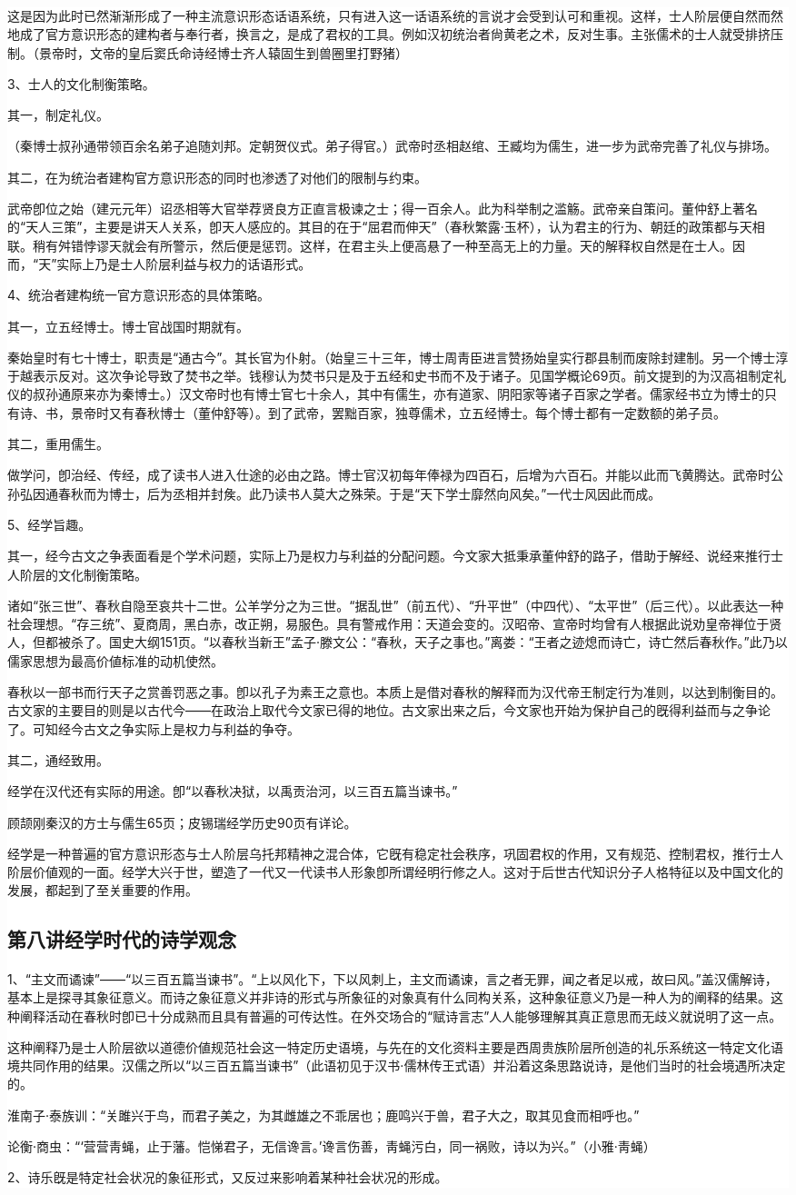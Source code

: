 这是因为此时已然渐渐形成了一种主流意识形态话语系统，只有进入这一话语系统的言说才会受到认可和重视。这样，士人阶层便自然而然地成了官方意识形态的建构者与奉行者，换言之，是成了君权的工具。例如汉初统治者尙黄老之术，反对生事。主张儒术的士人就受排挤压制。（景帝时，文帝的皇后窦氏命<v>诗经</v>博士齐人辕固生到兽圈里打野猪）

3、士人的文化制衡策略。

其一，制定礼仪。

（秦博士叔孙通带领百余名弟子追随刘邦。定朝贺仪式。弟子得官。）武帝时丞相赵绾、王臧均为儒生，进一步为武帝完善了礼仪与排场。

其二，在为统治者建构官方意识形态的同时也渗透了对他们的限制与约束。

武帝卽位之始（建元元年）诏丞相等大官举荐贤良方正直言极谏之士；得一百余人。此为科举制之滥觞。武帝亲自策问。董仲舒上著名的“天人三策”，主要是讲天人关系，卽天人感应的。其目的在于“屈君而伸天”（<v>春秋繁露·玉杯</v>），认为君主的行为、朝廷的政策都与天相联。稍有舛错悖谬天就会有所警示，然后便是惩罚。这样，在君主头上便高悬了一种至高无上的力量。天的解释权自然是在士人。因而，“天”实际上乃是士人阶层利益与权力的话语形式。

4、统治者建构统一官方意识形态的具体策略。

其一，立五经博士。博士官战国时期就有。

秦始皇时有七十博士，职责是“通古今”。其长官为仆射。（始皇三十三年，博士周靑臣进言赞扬始皇实行郡县制而废除封建制。另一个博士淳于越表示反对。这次争论导致了焚书之举。钱穆认为焚书只是及于五经和史书而不及于诸子。见<v>国学概论</v>69页。前文提到的为汉高祖制定礼仪的叔孙通原来亦为秦博士。）汉文帝时也有博士官七十余人，其中有儒生，亦有道家、阴阳家等诸子百家之学者。儒家经书立为博士的只有诗、书，景帝时又有春秋博士（董仲舒等）。到了武帝，罢黜百家，独尊儒术，立五经博士。每个博士都有一定数额的弟子员。

其二，重用儒生。

做学问，卽治经、传经，成了读书人进入仕途的必由之路。博士官汉初每年俸禄为四百石，后增为六百石。并能以此而飞黄腾达。武帝时公孙弘因通<v>春秋</v>而为博士，后为丞相并封矦。此乃读书人莫大之殊荣。于是“天下学士靡然向风矣。”一代士风因此而成。

5、经学旨趣。

其一，经今古文之争表面看是个学术问题，实际上乃是权力与利益的分配问题。今文家大抵秉承董仲舒的路子，借助于解经、说经来推行士人阶层的文化制衡策略。

诸如“张三世”、<v>春秋</v>自隐至哀共十二世。公羊学分之为三世。“据乱世”（前五代）、“升平世”（中四代）、“太平世”（后三代）。以此表达一种社会理想。“存三统”、夏商周，黑白赤，改正朔，易服色。具有警戒作用：天道会变的。汉昭帝、宣帝时均曾有人根据此说劝皇帝禅位于贤人，但都被杀了。<v>国史大纲</v>151页。“以<v>春秋</v>当新王”<v>孟子·滕文公</v>：“<v>春秋</v>，天子之事也。”<v>离娄</v>：“王者之迹熄而诗亡，诗亡然后<v>春秋</v>作。”此乃以儒家思想为最高价値标准的动机使然。

<v>春秋</v>以一部书而行天子之赏善罚恶之事。卽以孔子为素王之意也。本质上是借对<v>春秋</v>的解释而为汉代帝王制定行为准则，以达到制衡目的。古文家的主要目的则是以古代今——在政治上取代今文家已得的地位。古文家出来之后，今文家也开始为保护自己的旣得利益而与之争论了。可知经今古文之争实际上是权力与利益的争夺。

其二，通经致用。

经学在汉代还有实际的用途。卽“以<v>春秋</v>决狱，以<v>禹贡</v>治河，以<v>三百五篇</v>当谏书。”

顾颉刚<v>秦汉的方士与儒生</v>65页；皮锡瑞<v>经学历史</v>90页有详论。

经学是一种普遍的官方意识形态与士人阶层乌托邦精神之混合体，它旣有稳定社会秩序，巩固君权的作用，又有规范、控制君权，推行士人阶层价値观的一面。经学大兴于世，塑造了一代又一代读书人形象卽所谓经明行修之人。这对于后世古代知识分子人格特征以及中国文化的发展，都起到了至关重要的作用。

## 第八讲经学时代的诗学观念

1、“主文而谲谏”——“以三百五篇当谏书”。“上以风化下，下以风刺上，主文而谲谏，言之者无罪，闻之者足以戒，故曰风。”盖汉儒解诗，基本上是探寻其象征意义。而诗之象征意义并非诗的形式与所象征的对象真有什么同构关系，这种象征意义乃是一种人为的阐释的结果。这种阐释活动在春秋时卽已十分成熟而且具有普遍的可传达性。在外交场合的“赋诗言志”人人能够理解其真正意思而无歧义就说明了这一点。

这种阐释乃是士人阶层欲以道德价値规范社会这一特定历史语境，与先在的文化资料主要是西周贵族阶层所创造的礼乐系统这一特定文化语境共同作用的结果。汉儒之所以“以三百五篇当谏书”（此语初见于<v>汉书·儒林传</v>王式语）并沿着这条思路说诗，是他们当时的社会境遇所决定的。

<v>淮南子·泰族训</v>：“<v>关雎</v>兴于鸟，而君子美之，为其雌雄之不乖居也；<v>鹿鸣</v>兴于兽，君子大之，取其见食而相呼也。”

<v>论衡·商虫</v>：“‘营营靑蝇，止于藩。恺悌君子，无信谗言。’谗言伤善，靑蝇污白，同一祸败，<v>诗</v>以为兴。”（<v>小雅·靑蝇</v>）

2、诗乐旣是特定社会状况的象征形式，又反过来影响着某种社会状况的形成。
